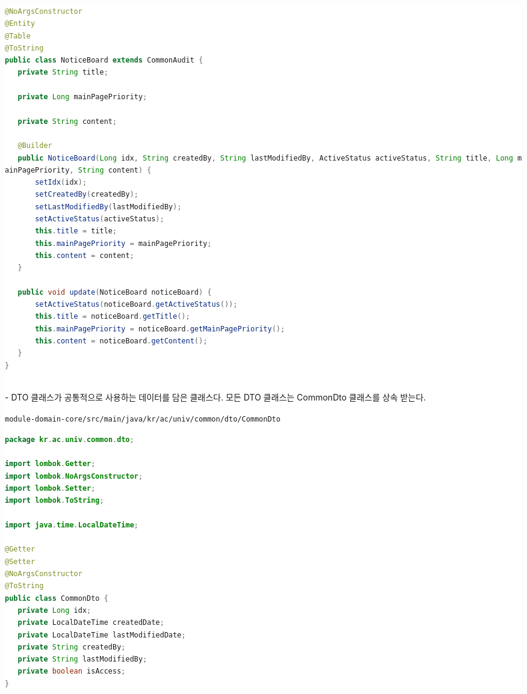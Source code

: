 ```java
@NoArgsConstructor
@Entity
@Table
@ToString
public class NoticeBoard extends CommonAudit {
   private String title;

   private Long mainPagePriority;

   private String content;

   @Builder
   public NoticeBoard(Long idx, String createdBy, String lastModifiedBy, ActiveStatus activeStatus, String title, Long mainPagePriority, String content) {
       setIdx(idx);
       setCreatedBy(createdBy);
       setLastModifiedBy(lastModifiedBy);
       setActiveStatus(activeStatus);
       this.title = title;
       this.mainPagePriority = mainPagePriority;
       this.content = content;
   }

   public void update(NoticeBoard noticeBoard) {
       setActiveStatus(noticeBoard.getActiveStatus());
       this.title = noticeBoard.getTitle();
       this.mainPagePriority = noticeBoard.getMainPagePriority();
       this.content = noticeBoard.getContent();
   }
}
```

<br>
- DTO 클래스가 공통적으로 사용하는 데이터를 담은 클래스다. 모든 DTO 클래스는 CommonDto 클래스를 상속 받는다.

```
module-domain-core/src/main/java/kr/ac/univ/common/dto/CommonDto
```

```java
package kr.ac.univ.common.dto;

import lombok.Getter;
import lombok.NoArgsConstructor;
import lombok.Setter;
import lombok.ToString;

import java.time.LocalDateTime;

@Getter
@Setter
@NoArgsConstructor
@ToString
public class CommonDto {
   private Long idx;
   private LocalDateTime createdDate;
   private LocalDateTime lastModifiedDate;
   private String createdBy;
   private String lastModifiedBy;
   private boolean isAccess;
}
```
